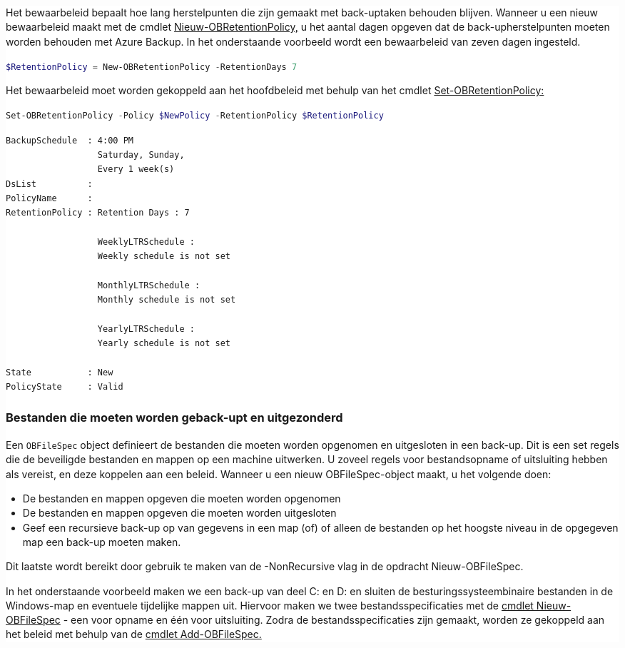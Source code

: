 Het bewaarbeleid bepaalt hoe lang herstelpunten die zijn gemaakt met back-uptaken behouden blijven. Wanneer u een nieuw bewaarbeleid maakt met de cmdlet [Nieuw-OBRetentionPolicy,](https://docs.microsoft.com/powershell/module/msonlinebackup/new-obretentionpolicy?view=winserver2012-ps) u het aantal dagen opgeven dat de back-upherstelpunten moeten worden behouden met Azure Backup. In het onderstaande voorbeeld wordt een bewaarbeleid van zeven dagen ingesteld.

```powershell
$RetentionPolicy = New-OBRetentionPolicy -RetentionDays 7
```

Het bewaarbeleid moet worden gekoppeld aan het hoofdbeleid met behulp van het cmdlet [Set-OBRetentionPolicy:](https://docs.microsoft.com/powershell/module/msonlinebackup/set-obretentionpolicy?view=winserver2012-ps)

```powershell
Set-OBRetentionPolicy -Policy $NewPolicy -RetentionPolicy $RetentionPolicy
```

```Output
BackupSchedule  : 4:00 PM
                  Saturday, Sunday,
                  Every 1 week(s)
DsList          :
PolicyName      :
RetentionPolicy : Retention Days : 7

                  WeeklyLTRSchedule :
                  Weekly schedule is not set

                  MonthlyLTRSchedule :
                  Monthly schedule is not set

                  YearlyLTRSchedule :
                  Yearly schedule is not set

State           : New
PolicyState     : Valid
```

### <a name="including-and-excluding-files-to-be-backed-up"></a>Bestanden die moeten worden geback-upt en uitgezonderd

Een `OBFileSpec` object definieert de bestanden die moeten worden opgenomen en uitgesloten in een back-up. Dit is een set regels die de beveiligde bestanden en mappen op een machine uitwerken. U zoveel regels voor bestandsopname of uitsluiting hebben als vereist, en deze koppelen aan een beleid. Wanneer u een nieuw OBFileSpec-object maakt, u het volgende doen:

* De bestanden en mappen opgeven die moeten worden opgenomen
* De bestanden en mappen opgeven die moeten worden uitgesloten
* Geef een recursieve back-up op van gegevens in een map (of) of alleen de bestanden op het hoogste niveau in de opgegeven map een back-up moeten maken.

Dit laatste wordt bereikt door gebruik te maken van de -NonRecursive vlag in de opdracht Nieuw-OBFileSpec.

In het onderstaande voorbeeld maken we een back-up van deel C: en D: en sluiten de besturingssysteembinaire bestanden in de Windows-map en eventuele tijdelijke mappen uit. Hiervoor maken we twee bestandsspecificaties met de [cmdlet Nieuw-OBFileSpec](https://docs.microsoft.com/powershell/module/msonlinebackup/new-obfilespec?view=winserver2012-ps) - een voor opname en één voor uitsluiting. Zodra de bestandsspecificaties zijn gemaakt, worden ze gekoppeld aan het beleid met behulp van de [cmdlet Add-OBFileSpec.](https://docs.microsoft.com/powershell/module/msonlinebackup/add-obfilespec?view=winserver2012-ps)
